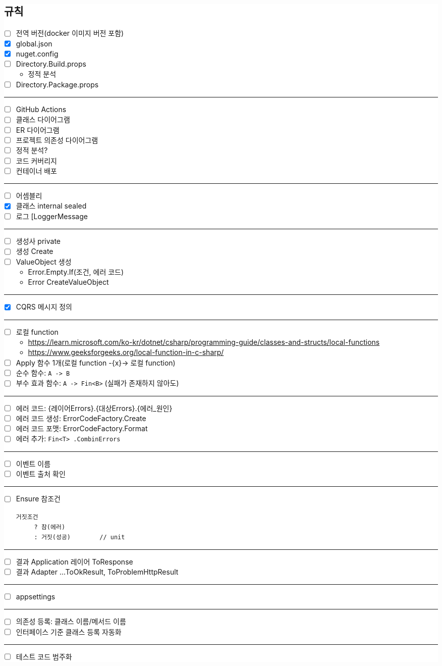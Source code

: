 ## 규칙
- [ ] 전역 버전(docker 이미지 버전 포함)
- [x] global.json
- [x] nuget.config
- [ ] Directory.Build.props
  - 정적 분석
- [ ] Directory.Package.props
---
- [ ] GitHub Actions
- [ ] 클래스 다이어그램
- [ ] ER 다이어그램
- [ ] 프로젝트 의존성 다이어그램
- [ ] 정적 분석?
- [ ] 코드 커버리지
- [ ] 컨테이너 배포
---
- [ ] 어셈블리
- [x] 클래스 internal sealed
- [ ] 로그 [LoggerMessage
---
- [ ] 생성사 private
- [ ] 생성 Create
- [ ] ValueObject 생성
   - Error.Empty.If(조건, 에러 코드)
   - Error CreateValueObject
---
- [X] CQRS 메시지 정의
---
- [ ] 로컬 function
   - https://learn.microsoft.com/ko-kr/dotnet/csharp/programming-guide/classes-and-structs/local-functions
   - https://www.geeksforgeeks.org/local-function-in-c-sharp/
- [ ] Apply 함수 1개(로컬 function -{x}-> 로컬 function)
- [ ] 순수 함수: `A -> B`
- [ ] 부수 효과 함수: `A -> Fin<B>` (실패가 존재하지 않아도)
---
- [ ] 에러 코드: {레이어Errors}.{대상Errors}.{에러_원인}
- [ ] 에러 코드 생성: ErrorCodeFactory.Create
- [ ] 에러 코드 포맷: ErrorCodeFactory.Format
- [ ] 에러 추가: `Fin<T> .CombinErrors`
---
- [ ] 이벤트 이름
- [ ] 이벤트 출처 확인
---
- [ ] Ensure 참조건
   ```
   거짓조건
		? 참(에러)
		: 거짓(성공)		// unit
   ```
---
- [ ] 결과 Application 레이어 ToResponse 
- [ ] 결과 Adapter ...ToOkResult, ToProblemHttpResult 
---
- [ ] appsettings
---
- [ ] 의존성 등록: 클래스 이름/메서드 이름
- [ ] 인터페이스 기준 클래스 등록 자동화
---
- [ ] 테스트 코드 범주화
